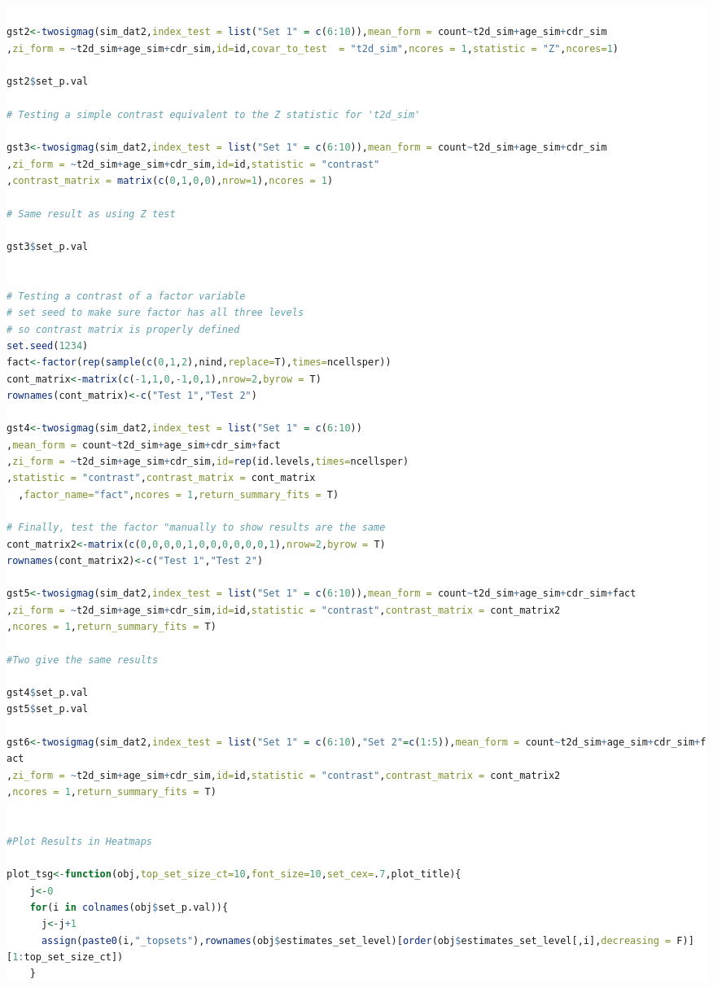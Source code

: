 ```r

gst2<-twosigmag(sim_dat2,index_test = list("Set 1" = c(6:10)),mean_form = count~t2d_sim+age_sim+cdr_sim
,zi_form = ~t2d_sim+age_sim+cdr_sim,id=id,covar_to_test  = "t2d_sim",ncores = 1,statistic = "Z",ncores=1)

gst2$set_p.val

# Testing a simple contrast equivalent to the Z statistic for 't2d_sim'

gst3<-twosigmag(sim_dat2,index_test = list("Set 1" = c(6:10)),mean_form = count~t2d_sim+age_sim+cdr_sim
,zi_form = ~t2d_sim+age_sim+cdr_sim,id=id,statistic = "contrast"
,contrast_matrix = matrix(c(0,1,0,0),nrow=1),ncores = 1)

# Same result as using Z test

gst3$set_p.val


# Testing a contrast of a factor variable
# set seed to make sure factor has all three levels 
# so contrast matrix is properly defined
set.seed(1234) 
fact<-factor(rep(sample(c(0,1,2),nind,replace=T),times=ncellsper))
cont_matrix<-matrix(c(-1,1,0,-1,0,1),nrow=2,byrow = T)
rownames(cont_matrix)<-c("Test 1","Test 2")

gst4<-twosigmag(sim_dat2,index_test = list("Set 1" = c(6:10))
,mean_form = count~t2d_sim+age_sim+cdr_sim+fact
,zi_form = ~t2d_sim+age_sim+cdr_sim,id=rep(id.levels,times=ncellsper)
,statistic = "contrast",contrast_matrix = cont_matrix
  ,factor_name="fact",ncores = 1,return_summary_fits = T)

# Finally, test the factor "manually to show results are the same
cont_matrix2<-matrix(c(0,0,0,0,1,0,0,0,0,0,0,1),nrow=2,byrow = T)
rownames(cont_matrix2)<-c("Test 1","Test 2")

gst5<-twosigmag(sim_dat2,index_test = list("Set 1" = c(6:10)),mean_form = count~t2d_sim+age_sim+cdr_sim+fact
,zi_form = ~t2d_sim+age_sim+cdr_sim,id=id,statistic = "contrast",contrast_matrix = cont_matrix2
,ncores = 1,return_summary_fits = T)
  
#Two give the same results

gst4$set_p.val
gst5$set_p.val

gst6<-twosigmag(sim_dat2,index_test = list("Set 1" = c(6:10),"Set 2"=c(1:5)),mean_form = count~t2d_sim+age_sim+cdr_sim+fact
,zi_form = ~t2d_sim+age_sim+cdr_sim,id=id,statistic = "contrast",contrast_matrix = cont_matrix2
,ncores = 1,return_summary_fits = T)


#Plot Results in Heatmaps

plot_tsg<-function(obj,top_set_size_ct=10,font_size=10,set_cex=.7,plot_title){
    j<-0
    for(i in colnames(obj$set_p.val)){
      j<-j+1
      assign(paste0(i,"_topsets"),rownames(obj$estimates_set_level)[order(obj$estimates_set_level[,i],decreasing = F)][1:top_set_size_ct])
    }
```
